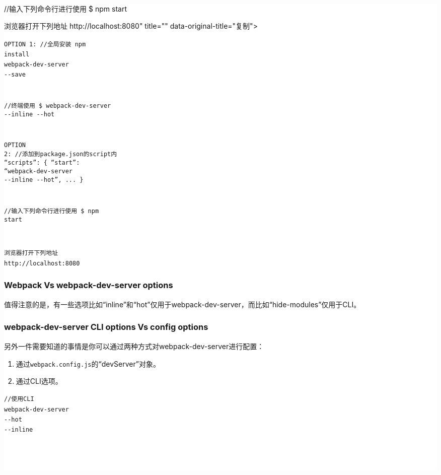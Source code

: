 //输入下列命令行进行使用
$ npm start

浏览器打开下列地址
http://localhost:8080" title="" data-original-title="复制"></span>
      <span type="button" class="saveToNote code-tool" data-toggle="tooltip" data-placement="top" title="" data-original-title="放进笔记"></span>
      </div>
      </div><pre class="hljs sql"><code>OPTION 1:
//全局安装
npm <span class="hljs-keyword">install</span> webpack-dev-<span class="hljs-keyword">server</span> <span class="hljs-comment">--save</span>

//终端使用
$ webpack-dev-<span class="hljs-keyword">server</span> <span class="hljs-comment">--inline --hot</span>

<span class="hljs-keyword">OPTION</span> <span class="hljs-number">2</span>:
//添加到package.json的script内
“scripts”: {
 “<span class="hljs-keyword">start</span>”: “webpack-dev-<span class="hljs-keyword">server</span> <span class="hljs-comment">--inline --hot”,</span>
 ...
 }

//输入下列命令行进行使用
$ npm <span class="hljs-keyword">start</span>

浏览器打开下列地址
<span class="hljs-keyword">http</span>://localhost:<span class="hljs-number">8080</span></code></pre>
<h3 id="articleHeader4">Webpack Vs webpack-dev-server options</h3>
<p>值得注意的是，有一些选项比如“inline”和“hot”仅用于webpack-dev-server，而比如“hide-modules”仅用于CLI。</p>
<h3 id="articleHeader5">webpack-dev-server CLI options Vs config options</h3>
<p>另外一件需要知道的事情是你可以通过两种方式对webpack-dev-server进行配置：</p>
<ol>
<li><p>通过<code>webpack.config.js</code>的“devServer”对象。</p></li>
<li><p>通过CLI选项。</p></li>
</ol>
<div class="widget-codetool" style="display:none;">
      <div class="widget-codetool--inner">
      <span class="selectCode code-tool" data-toggle="tooltip" data-placement="top" title="" data-original-title="全选"></span>
      <span type="button" class="copyCode code-tool" data-toggle="tooltip" data-placement="top" data-clipboard-text="//使用CLI
webpack-dev-server --hot --inline

//使用webpack.config.js
devServer: {
 inline: true,
 hot:true
 }" title="" data-original-title="复制"></span>
      <span type="button" class="saveToNote code-tool" data-toggle="tooltip" data-placement="top" title="" data-original-title="放进笔记"></span>
      </div>
      </div><pre class="hljs yaml"><code><span class="hljs-string">//使用CLI</span>
<span class="hljs-string">webpack-dev-server</span> <span class="hljs-bullet">--hot</span> <span class="hljs-bullet">--inline</span>
